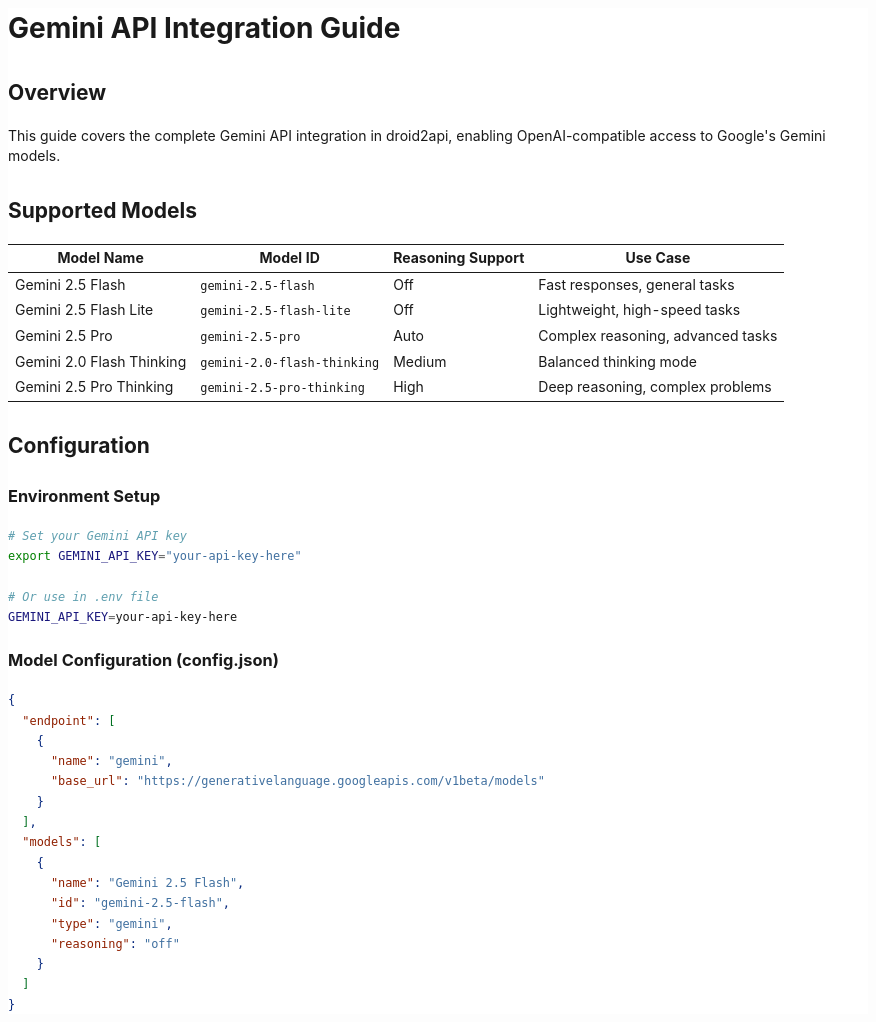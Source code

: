 # Gemini API Integration Guide

## Overview
This guide covers the complete Gemini API integration in droid2api, enabling OpenAI-compatible access to Google's Gemini models.

## Supported Models

| Model Name | Model ID | Reasoning Support | Use Case |
|-----------|----------|-------------------|----------|
| Gemini 2.5 Flash | `gemini-2.5-flash` | Off | Fast responses, general tasks |
| Gemini 2.5 Flash Lite | `gemini-2.5-flash-lite` | Off | Lightweight, high-speed tasks |
| Gemini 2.5 Pro | `gemini-2.5-pro` | Auto | Complex reasoning, advanced tasks |
| Gemini 2.0 Flash Thinking | `gemini-2.0-flash-thinking` | Medium | Balanced thinking mode |
| Gemini 2.5 Pro Thinking | `gemini-2.5-pro-thinking` | High | Deep reasoning, complex problems |

## Configuration

### Environment Setup
```bash
# Set your Gemini API key
export GEMINI_API_KEY="your-api-key-here"

# Or use in .env file
GEMINI_API_KEY=your-api-key-here
```

### Model Configuration (config.json)
```json
{
  "endpoint": [
    {
      "name": "gemini",
      "base_url": "https://generativelanguage.googleapis.com/v1beta/models"
    }
  ],
  "models": [
    {
      "name": "Gemini 2.5 Flash",
      "id": "gemini-2.5-flash",
      "type": "gemini",
      "reasoning": "off"
    }
  ]
}
```
